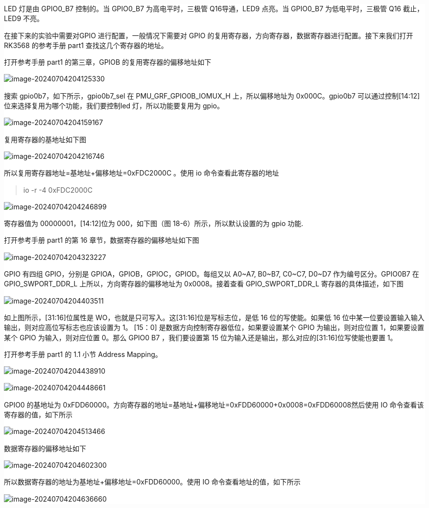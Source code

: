 LED 灯是由 GPIO0_B7 控制的。当 GPIO0_B7 为高电平时，三极管 Q16导通，LED9 点亮。当 GPIO0_B7 为低电平时，三极管 Q16 截止，LED9 不亮。

在接下来的实验中需要对GPIO 进行配置，一般情况下需要对 GPIO 的复用寄存器，方向寄存器，数据寄存器进行配置。接下来我们打开 RK3568 的参考手册 part1 查找这几个寄存器的地址。

打开参考手册 part1 的第三章，GPIOB 的复用寄存器的偏移地址如下

![image-20240704204125330](https://woniumd.oss-cn-hangzhou.aliyuncs.com/aiot/luozhaoyong/image-20240704204125330.png)

搜索 gpio0b7，如下所示，gpio0b7_sel 在 PMU_GRF_GPIO0B_IOMUX_H 上，所以偏移地址为 0x000C。gpio0b7 可以通过控制[14:12]位来选择复用为哪个功能，我们要控制led 灯，所以功能要复用为 gpio。

![image-20240704204159167](https://woniumd.oss-cn-hangzhou.aliyuncs.com/aiot/luozhaoyong/image-20240704204159167.png)

复用寄存器的基地址如下图

![image-20240704204216746](https://woniumd.oss-cn-hangzhou.aliyuncs.com/aiot/luozhaoyong/image-20240704204216746.png)

所以复用寄存器地址=基地址+偏移地址=0xFDC2000C 。使用 io 命令查看此寄存器的地址

> io -r -4 0xFDC2000C

![image-20240704204246899](https://woniumd.oss-cn-hangzhou.aliyuncs.com/aiot/luozhaoyong/image-20240704204246899.png)

寄存器值为 00000001，[14:12]位为 000，如下图（图 18-6）所示，所以默认设置的为 gpio 功能.

打开参考手册 part1 的第 16 章节，数据寄存器的偏移地址如下图

![image-20240704204323227](https://woniumd.oss-cn-hangzhou.aliyuncs.com/aiot/luozhaoyong/image-20240704204323227.png)

GPIO 有四组 GPIO，分别是 GPIOA，GPIOB，GPIOC，GPIOD。每组又以 A0~A7, B0~B7, C0~C7, D0~D7 作为编号区分。GPIO0B7 在 GPIO_SWPORT_DDR_L 上所以，方向寄存器的偏移地址为 0x0008。接着查看 GPIO_SWPORT_DDR_L 寄存器的具体描述，如下图

![image-20240704204403511](https://woniumd.oss-cn-hangzhou.aliyuncs.com/aiot/luozhaoyong/image-20240704204403511.png)

如上图所示，[31:16]位属性是 WO，也就是只可写入。这[31:16]位是写标志位，是低 16 位的写使能。如果低 16 位中某一位要设置输入输入输出，则对应高位写标志也应该设置为 1。 [15：0] 是数据方向控制寄存器低位，如果要设置某个 GPIO 为输出，则对应位置 1，如果要设置某个 GPIO 为输入，则对应位置 0。那么 GPIO0 B7 ，我们要设置第 15 位为输入还是输出，那么对应的[31:16]位写使能也要置 1。

打开参考手册 part1 的 1.1 小节 Address Mapping。

![image-20240704204438910](https://woniumd.oss-cn-hangzhou.aliyuncs.com/aiot/luozhaoyong/image-20240704204438910.png)

![image-20240704204448661](https://woniumd.oss-cn-hangzhou.aliyuncs.com/aiot/luozhaoyong/image-20240704204448661.png)

GPIO0 的基地址为 0xFDD60000。方向寄存器的地址=基地址+偏移地址=0xFDD60000+0x0008=0xFDD60008然后使用 IO 命令查看该寄存器的值，如下所示

![image-20240704204513466](https://woniumd.oss-cn-hangzhou.aliyuncs.com/aiot/luozhaoyong/image-20240704204513466.png)

数据寄存器的偏移地址如下

![image-20240704204602300](https://woniumd.oss-cn-hangzhou.aliyuncs.com/aiot/luozhaoyong/image-20240704204602300.png)

所以数据寄存器的地址为基地址+偏移地址=0xFDD60000。使用 IO 命令查看地址的值，如下所示

![image-20240704204636660](https://woniumd.oss-cn-hangzhou.aliyuncs.com/aiot/luozhaoyong/image-20240704204636660.png)
